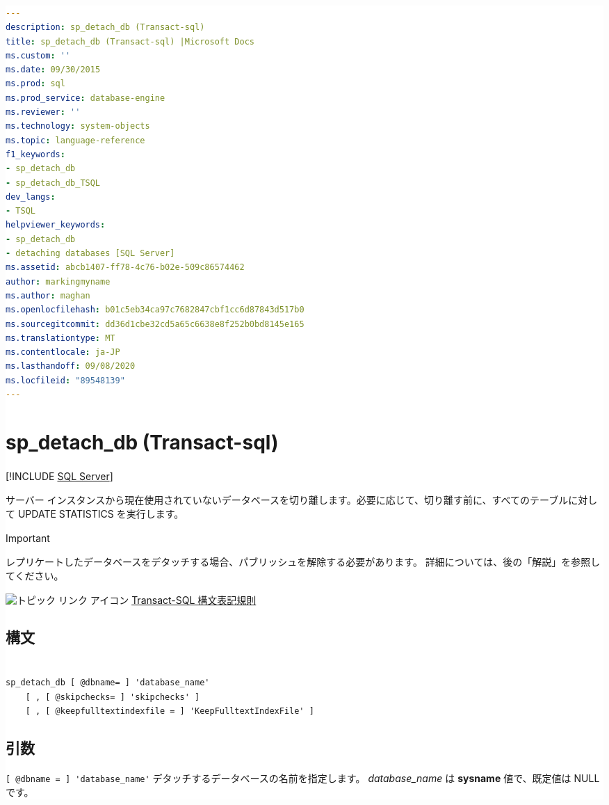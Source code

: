 ```yaml
---
description: sp_detach_db (Transact-sql)
title: sp_detach_db (Transact-sql) |Microsoft Docs
ms.custom: ''
ms.date: 09/30/2015
ms.prod: sql
ms.prod_service: database-engine
ms.reviewer: ''
ms.technology: system-objects
ms.topic: language-reference
f1_keywords:
- sp_detach_db
- sp_detach_db_TSQL
dev_langs:
- TSQL
helpviewer_keywords:
- sp_detach_db
- detaching databases [SQL Server]
ms.assetid: abcb1407-ff78-4c76-b02e-509c86574462
author: markingmyname
ms.author: maghan
ms.openlocfilehash: b01c5eb34ca97c7682847cbf1cc6d87843d517b0
ms.sourcegitcommit: dd36d1cbe32cd5a65c6638e8f252b0bd8145e165
ms.translationtype: MT
ms.contentlocale: ja-JP
ms.lasthandoff: 09/08/2020
ms.locfileid: "89548139"
---
```

# <a name="sp_detach_db-transact-sql"></a>sp_detach_db (Transact-sql)
[!INCLUDE [SQL Server](../../includes/applies-to-version/sqlserver.md)]

  サーバー インスタンスから現在使用されていないデータベースを切り離します。必要に応じて、切り離す前に、すべてのテーブルに対して UPDATE STATISTICS を実行します。  
  
> [!IMPORTANT]  
>  レプリケートしたデータベースをデタッチする場合、パブリッシュを解除する必要があります。 詳細については、後の「解説」を参照してください。  
  
 ![トピック リンク アイコン](../../database-engine/configure-windows/media/topic-link.gif "トピック リンク アイコン") [Transact-SQL 構文表記規則](../../t-sql/language-elements/transact-sql-syntax-conventions-transact-sql.md)  
  
## <a name="syntax"></a>構文  
  
```  
  
sp_detach_db [ @dbname= ] 'database_name'   
    [ , [ @skipchecks= ] 'skipchecks' ]   
    [ , [ @keepfulltextindexfile = ] 'KeepFulltextIndexFile' ]   
```  
  
## <a name="arguments"></a>引数  
`[ @dbname = ] 'database_name'` デタッチするデータベースの名前を指定します。 *database_name* は **sysname** 値で、既定値は NULL です。  
  